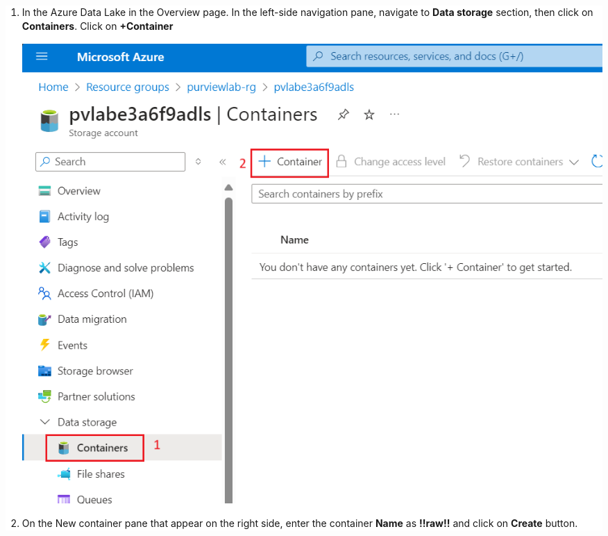 1.  In the Azure Data Lake in the Overview page. In the left-side
    navigation pane, navigate to **Data storage** section, then click on
    **Containers**. Click on **+Container**

      ![](./media/image14.png)

2.  On the New container pane that appear on the right side, enter the
    container **Name** as **!!raw!!** and click on **Create** button.
